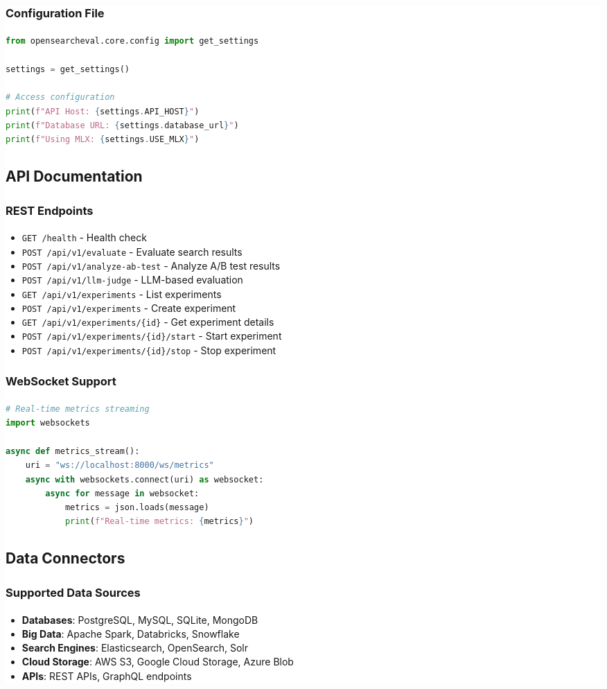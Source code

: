 ### Configuration File

```python
from opensearcheval.core.config import get_settings

settings = get_settings()

# Access configuration
print(f"API Host: {settings.API_HOST}")
print(f"Database URL: {settings.database_url}")
print(f"Using MLX: {settings.USE_MLX}")
```

## API Documentation

### REST Endpoints

- `GET /health` - Health check
- `POST /api/v1/evaluate` - Evaluate search results
- `POST /api/v1/analyze-ab-test` - Analyze A/B test results
- `POST /api/v1/llm-judge` - LLM-based evaluation
- `GET /api/v1/experiments` - List experiments
- `POST /api/v1/experiments` - Create experiment
- `GET /api/v1/experiments/{id}` - Get experiment details
- `POST /api/v1/experiments/{id}/start` - Start experiment
- `POST /api/v1/experiments/{id}/stop` - Stop experiment

### WebSocket Support

```python
# Real-time metrics streaming
import websockets

async def metrics_stream():
    uri = "ws://localhost:8000/ws/metrics"
    async with websockets.connect(uri) as websocket:
        async for message in websocket:
            metrics = json.loads(message)
            print(f"Real-time metrics: {metrics}")
```

## Data Connectors

### Supported Data Sources

- **Databases**: PostgreSQL, MySQL, SQLite, MongoDB
- **Big Data**: Apache Spark, Databricks, Snowflake
- **Search Engines**: Elasticsearch, OpenSearch, Solr
- **Cloud Storage**: AWS S3, Google Cloud Storage, Azure Blob
- **APIs**: REST APIs, GraphQL endpoints
